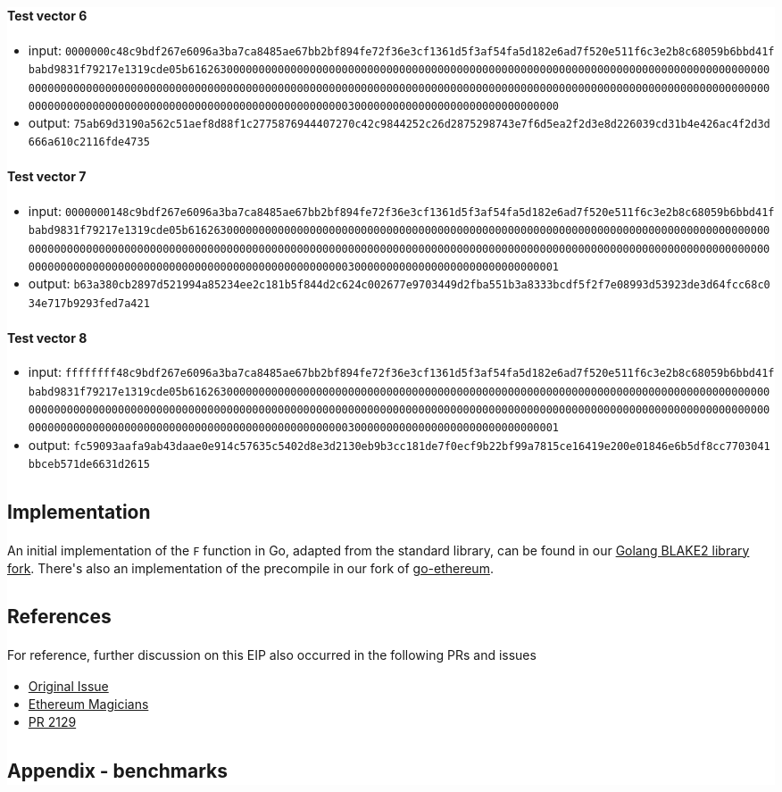#### Test vector 6
* input:
`0000000c48c9bdf267e6096a3ba7ca8485ae67bb2bf894fe72f36e3cf1361d5f3af54fa5d182e6ad7f520e511f6c3e2b8c68059b6bbd41fbabd9831f79217e1319cde05b61626300000000000000000000000000000000000000000000000000000000000000000000000000000000000000000000000000000000000000000000000000000000000000000000000000000000000000000000000000000000000000000000000000000000000000000000000000000000000000000000000000000000000300000000000000000000000000000000`
* output:
`75ab69d3190a562c51aef8d88f1c2775876944407270c42c9844252c26d2875298743e7f6d5ea2f2d3e8d226039cd31b4e426ac4f2d3d666a610c2116fde4735`

#### Test vector 7
* input:
`0000000148c9bdf267e6096a3ba7ca8485ae67bb2bf894fe72f36e3cf1361d5f3af54fa5d182e6ad7f520e511f6c3e2b8c68059b6bbd41fbabd9831f79217e1319cde05b61626300000000000000000000000000000000000000000000000000000000000000000000000000000000000000000000000000000000000000000000000000000000000000000000000000000000000000000000000000000000000000000000000000000000000000000000000000000000000000000000000000000000000300000000000000000000000000000001`
* output:
`b63a380cb2897d521994a85234ee2c181b5f844d2c624c002677e9703449d2fba551b3a8333bcdf5f2f7e08993d53923de3d64fcc68c034e717b9293fed7a421`

#### Test vector 8
* input:
`ffffffff48c9bdf267e6096a3ba7ca8485ae67bb2bf894fe72f36e3cf1361d5f3af54fa5d182e6ad7f520e511f6c3e2b8c68059b6bbd41fbabd9831f79217e1319cde05b61626300000000000000000000000000000000000000000000000000000000000000000000000000000000000000000000000000000000000000000000000000000000000000000000000000000000000000000000000000000000000000000000000000000000000000000000000000000000000000000000000000000000000300000000000000000000000000000001`
* output:
`fc59093aafa9ab43daae0e914c57635c5402d8e3d2130eb9b3cc181de7f0ecf9b22bf99a7815ce16419e200e01846e6b5df8cc7703041bbceb571de6631d2615`

## Implementation


An initial implementation of the `F` function in Go, adapted from the standard library, can be found in our [Golang BLAKE2 library fork](https://github.com/keep-network/blake2-f). There's also an implementation of the precompile in our fork of [go-ethereum](https://github.com/keep-network/go-ethereum/pull/4).

## References

For reference, further discussion on this EIP also occurred in the following PRs and issues

 * [Original Issue](https://github.com/ethereum/EIPs/issues/152)
 * [Ethereum Magicians](https://ethereum-magicians.org/t/blake2b-f-precompile/3157)
 * [PR 2129](https://github.com/ethereum/EIPs/pull/2129)

## Appendix - benchmarks
